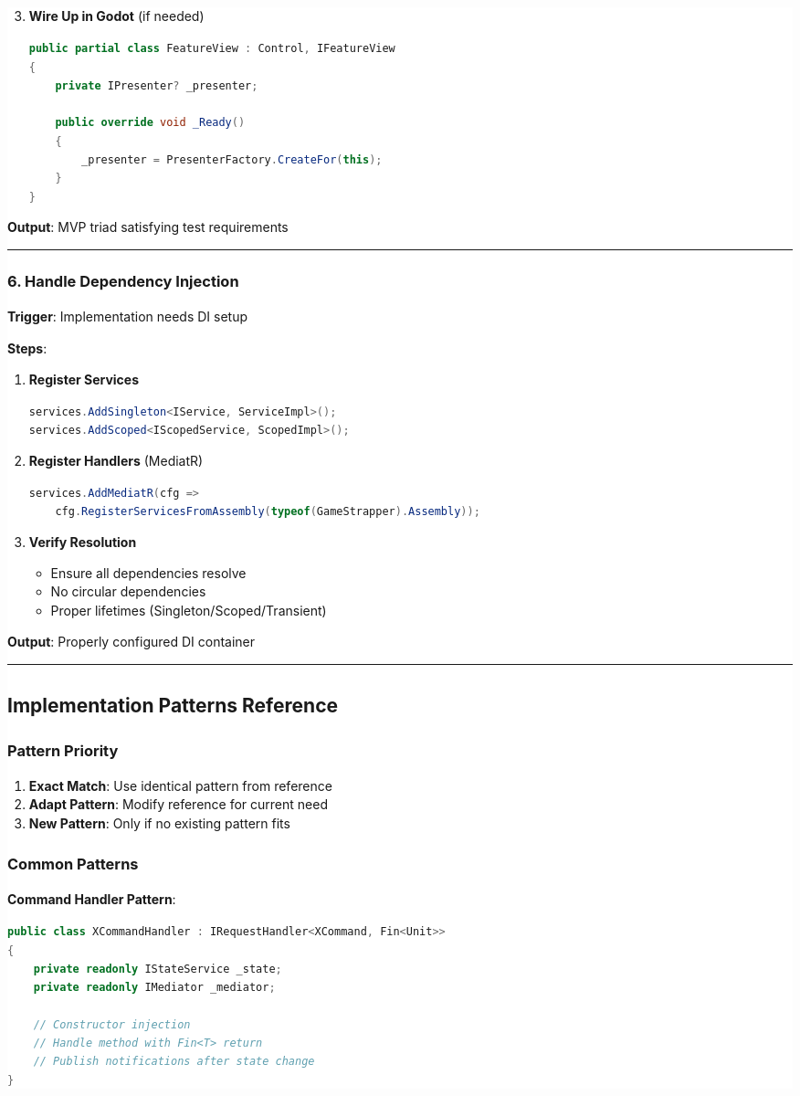 3. **Wire Up in Godot** (if needed)
   ```csharp
   public partial class FeatureView : Control, IFeatureView
   {
       private IPresenter? _presenter;
       
       public override void _Ready()
       {
           _presenter = PresenterFactory.CreateFor(this);
       }
   }
   ```

**Output**: MVP triad satisfying test requirements

---

### 6. Handle Dependency Injection

**Trigger**: Implementation needs DI setup

**Steps**:

1. **Register Services**
   ```csharp
   services.AddSingleton<IService, ServiceImpl>();
   services.AddScoped<IScopedService, ScopedImpl>();
   ```

2. **Register Handlers** (MediatR)
   ```csharp
   services.AddMediatR(cfg => 
       cfg.RegisterServicesFromAssembly(typeof(GameStrapper).Assembly));
   ```

3. **Verify Resolution**
   - Ensure all dependencies resolve
   - No circular dependencies
   - Proper lifetimes (Singleton/Scoped/Transient)

**Output**: Properly configured DI container

---

## Implementation Patterns Reference

### Pattern Priority
1. **Exact Match**: Use identical pattern from reference
2. **Adapt Pattern**: Modify reference for current need
3. **New Pattern**: Only if no existing pattern fits

### Common Patterns

**Command Handler Pattern**:
```csharp
public class XCommandHandler : IRequestHandler<XCommand, Fin<Unit>>
{
    private readonly IStateService _state;
    private readonly IMediator _mediator;
    
    // Constructor injection
    // Handle method with Fin<T> return
    // Publish notifications after state change
}
```
